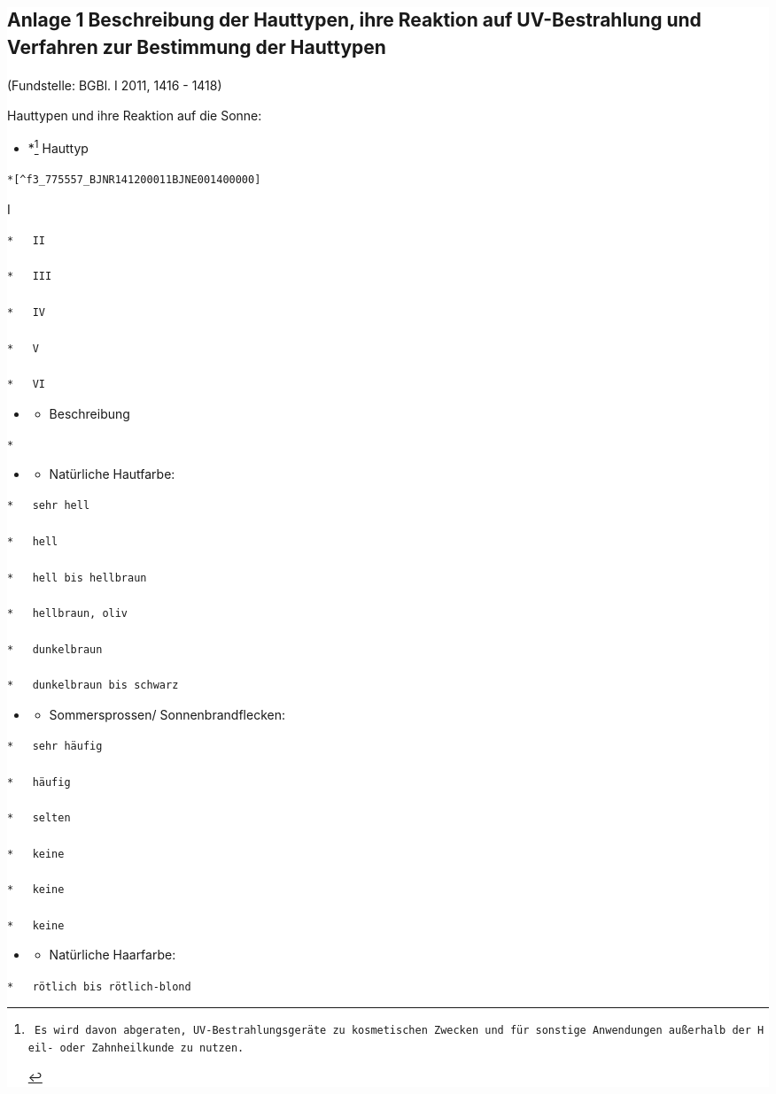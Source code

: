 ## Anlage 1 Beschreibung der Hauttypen, ihre Reaktion auf UV-Bestrahlung und Verfahren zur Bestimmung der Hauttypen

(Fundstelle: BGBl. I 2011, 1416 - 1418)

Hauttypen und ihre Reaktion auf die Sonne:


*    *[^f2_775557_BJNR141200011BJNE001400000]
   Hauttyp

    *[^f3_775557_BJNR141200011BJNE001400000]
   I

    *   II

    *   III

    *   IV

    *   V

    *   VI


*    *   Beschreibung

    *

*    *   Natürliche Hautfarbe:

    *   sehr hell

    *   hell

    *   hell bis hellbraun

    *   hellbraun, oliv

    *   dunkelbraun

    *   dunkelbraun bis schwarz


*    *   Sommersprossen/
        Sonnenbrandflecken:

    *   sehr häufig

    *   häufig

    *   selten

    *   keine

    *   keine

    *   keine


*    *   Natürliche Haarfarbe:

    *   rötlich bis rötlich-blond


[^F775557_01_BJNR141200011]:     Die §§ 5 und 6 dieser Verordnung dienen der Umsetzung der Richtlinie 2006/123/EG des Europäischen Parlaments und des Rates vom 12. Dezember 2006 über Dienstleistungen im Binnenmarkt (ABl. L 376 vom 27.12.2006, S. 36) sowie der Richtlinie 2005/36/EG des Europäischen Parlaments und des Rates vom 7. September 2005 über die Anerkennung von Berufsqualifikationen (ABl. L 255 vom 30.9.2005, S. 22, L 271 vom 16.10.2007, S. 18, L 93 vom 4.4.2008, S. 28, L 33 vom 3.2.2009, S. 49), die zuletzt durch die Verordnung (EG) Nr. 279/2009 (ABl. L 93 vom 7.4.2009, S. 11) geändert worden ist.                 Die Verpflichtungen aus der Richtlinie 98/34/EG des Europäischen Parlaments und des Rates vom 22. Juni 1998 über ein Informationsverfahren auf dem Gebiet der Normen und technischen Vorschriften und der Vorschriften für die Dienste der Informationsgesellschaft (ABl. L 204 vom 21.7.1998, S. 37), die zuletzt durch die Richtlinie 2006/96/EG (ABl. L 363 vom 20.12.2006, S. 1) geändert worden ist, sind beachtet worden.
[^f2_775557_BJNR141200011BJNE001400000]:     Es wird davon abgeraten, UV-Bestrahlungsgeräte zu kosmetischen Zwecken und für sonstige Anwendungen außerhalb der Heil- oder Zahnheilkunde zu nutzen.